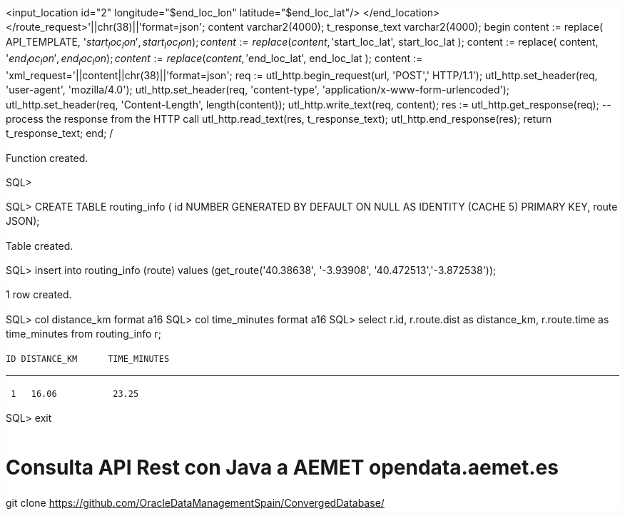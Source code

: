   <input_location id="2" longitude="$end_loc_lon" latitude="$end_loc_lat"/>
</end_location>
</route_request>'||chr(38)||'format=json';
  content varchar2(4000);
  t_response_text varchar2(4000);
begin
  content := replace( API_TEMPLATE, '$start_loc_lon', start_loc_lon );
  content := replace( content, '$start_loc_lat', start_loc_lat );
  content := replace( content, '$end_loc_lon', end_loc_lon );
  content := replace( content, '$end_loc_lat', end_loc_lat );
  content := 'xml_request='||content||chr(38)||'format=json';
  req := utl_http.begin_request(url, 'POST',' HTTP/1.1');
  utl_http.set_header(req, 'user-agent', 'mozilla/4.0');
  utl_http.set_header(req, 'content-type', 'application/x-www-form-urlencoded');
  utl_http.set_header(req, 'Content-Length', length(content));
  utl_http.write_text(req, content);
  res := utl_http.get_response(req);
  -- process the response from the HTTP call
  utl_http.read_text(res, t_response_text);
  utl_http.end_response(res);
  return t_response_text;
  end;
/

Function created.

SQL>


SQL> CREATE TABLE routing_info (
  id NUMBER GENERATED BY DEFAULT ON NULL AS IDENTITY (CACHE 5) PRIMARY KEY,
  route JSON);

Table created.

SQL> insert into routing_info (route) values (get_route('40.38638', '-3.93908', '40.472513','-3.872538'));

1 row created.

SQL> col distance_km format a16
SQL> col time_minutes format a16
SQL> select r.id, r.route.dist as distance_km, r.route.time as time_minutes from routing_info r;

	ID DISTANCE_KM	    TIME_MINUTES
---------- ---------------- ----------------
	 1   16.06	         23.25

SQL> exit


# Consulta API Rest con Java a AEMET opendata.aemet.es

git clone https://github.com/OracleDataManagementSpain/ConvergedDatabase/

